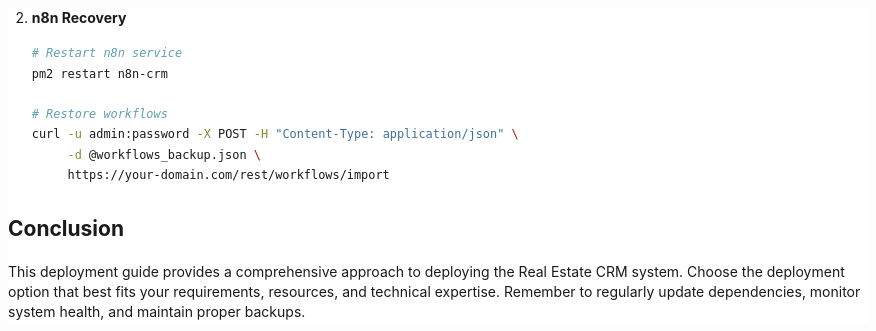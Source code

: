 2. **n8n Recovery**
   ```bash
   # Restart n8n service
   pm2 restart n8n-crm
   
   # Restore workflows
   curl -u admin:password -X POST -H "Content-Type: application/json" \
        -d @workflows_backup.json \
        https://your-domain.com/rest/workflows/import
   ```

## Conclusion

This deployment guide provides a comprehensive approach to deploying the Real Estate CRM system. Choose the deployment option that best fits your requirements, resources, and technical expertise. Remember to regularly update dependencies, monitor system health, and maintain proper backups.